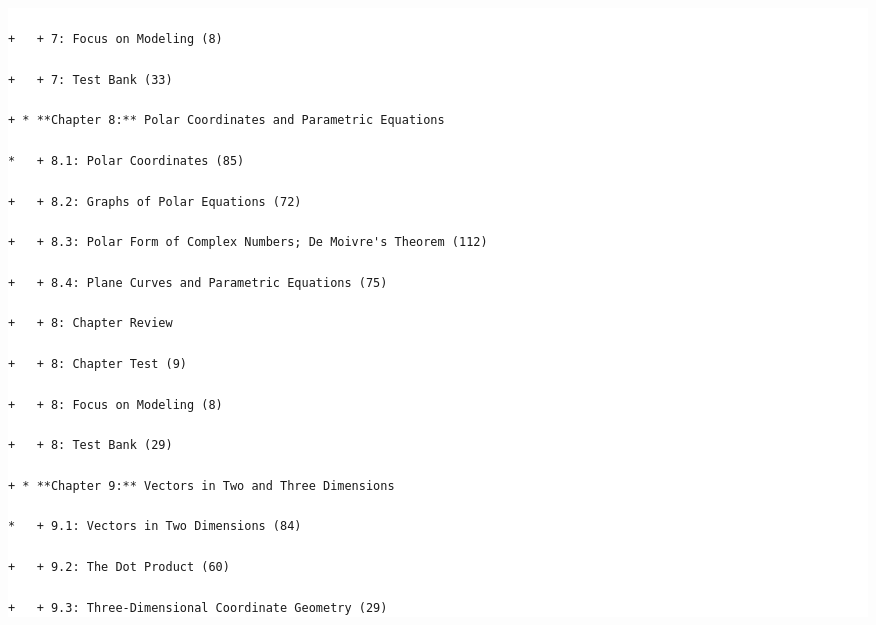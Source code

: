                                                                                                                                                                                                                                                                                                                             +   + 7: Focus on Modeling (8)
                                                                                                                                                                                                                                                                                                                                +   + 7: Test Bank (33)
                                                                                                                                                                                                                                                                                                                                    + * **Chapter 8:** Polar Coordinates and Parametric Equations
                                                                                                                                                                                                                                                                                                                                      *   + 8.1: Polar Coordinates (85)
                                                                                                                                                                                                                                                                                                                                          +   + 8.2: Graphs of Polar Equations (72)
                                                                                                                                                                                                                                                                                                                                              +   + 8.3: Polar Form of Complex Numbers; De Moivre's Theorem (112)
                                                                                                                                                                                                                                                                                                                                                  +   + 8.4: Plane Curves and Parametric Equations (75)
                                                                                                                                                                                                                                                                                                                                                      +   + 8: Chapter Review
                                                                                                                                                                                                                                                                                                                                                          +   + 8: Chapter Test (9)
                                                                                                                                                                                                                                                                                                                                                              +   + 8: Focus on Modeling (8)
                                                                                                                                                                                                                                                                                                                                                                  +   + 8: Test Bank (29)
                                                                                                                                                                                                                                                                                                                                                                      + * **Chapter 9:** Vectors in Two and Three Dimensions
                                                                                                                                                                                                                                                                                                                                                                        *   + 9.1: Vectors in Two Dimensions (84)
                                                                                                                                                                                                                                                                                                                                                                            +   + 9.2: The Dot Product (60)
                                                                                                                                                                                                                                                                                                                                                                                +   + 9.3: Three-Dimensional Coordinate Geometry (29)